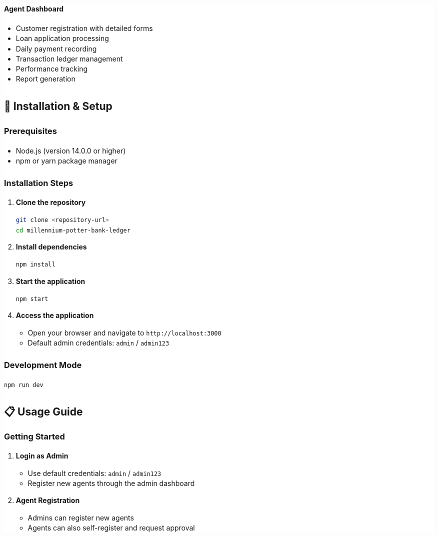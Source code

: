 #### **Agent Dashboard**
- Customer registration with detailed forms
- Loan application processing
- Daily payment recording
- Transaction ledger management
- Performance tracking
- Report generation

## 🚀 Installation & Setup

### Prerequisites
- Node.js (version 14.0.0 or higher)
- npm or yarn package manager

### Installation Steps

1. **Clone the repository**
   ```bash
   git clone <repository-url>
   cd millennium-potter-bank-ledger
   ```

2. **Install dependencies**
   ```bash
   npm install
   ```

3. **Start the application**
   ```bash
   npm start
   ```

4. **Access the application**
   - Open your browser and navigate to `http://localhost:3000`
   - Default admin credentials: `admin` / `admin123`

### Development Mode
```bash
npm run dev
```

## 📋 Usage Guide

### Getting Started

1. **Login as Admin**
   - Use default credentials: `admin` / `admin123`
   - Register new agents through the admin dashboard

2. **Agent Registration**
   - Admins can register new agents
   - Agents can also self-register and request approval
